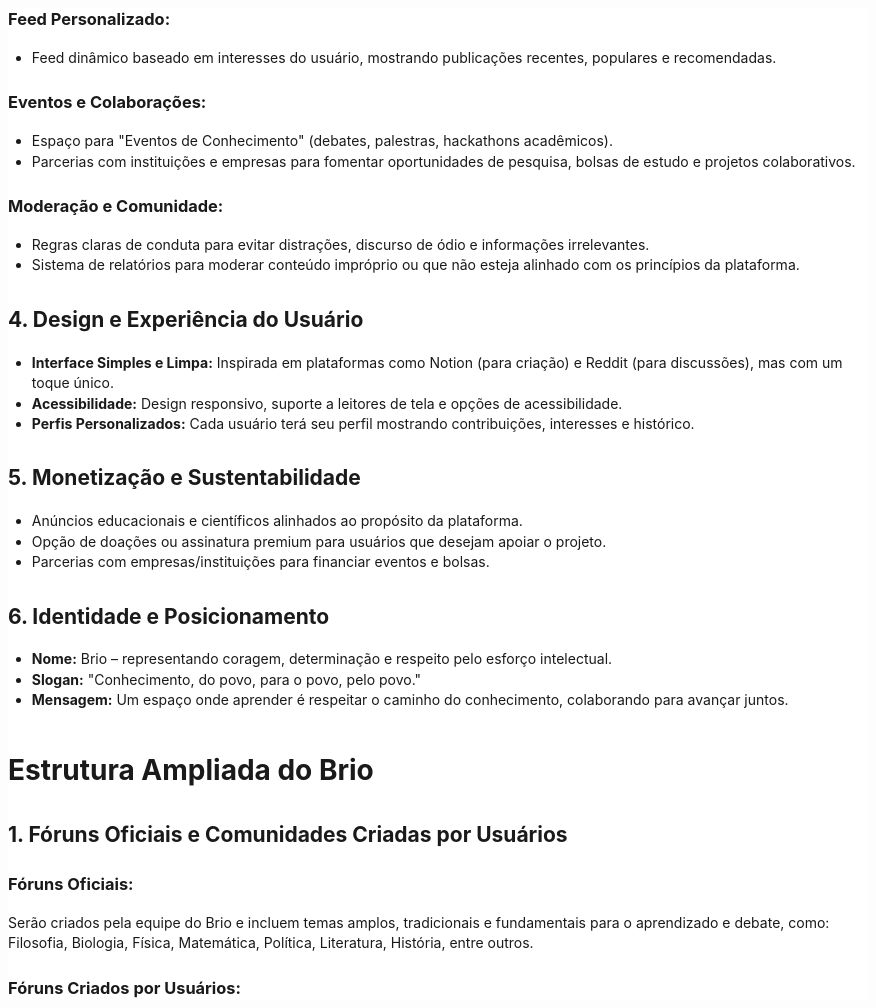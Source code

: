 ### Feed Personalizado:

*   Feed dinâmico baseado em interesses do usuário, mostrando publicações recentes, populares e recomendadas.

### Eventos e Colaborações:

*   Espaço para "Eventos de Conhecimento" (debates, palestras, hackathons acadêmicos).
*   Parcerias com instituições e empresas para fomentar oportunidades de pesquisa, bolsas de estudo e projetos colaborativos.

### Moderação e Comunidade:

*   Regras claras de conduta para evitar distrações, discurso de ódio e informações irrelevantes.
*   Sistema de relatórios para moderar conteúdo impróprio ou que não esteja alinhado com os princípios da plataforma.

## 4. Design e Experiência do Usuário

*   **Interface Simples e Limpa:** Inspirada em plataformas como Notion (para criação) e Reddit (para discussões), mas com um toque único.
*   **Acessibilidade:** Design responsivo, suporte a leitores de tela e opções de acessibilidade.
*   **Perfis Personalizados:** Cada usuário terá seu perfil mostrando contribuições, interesses e histórico.

## 5. Monetização e Sustentabilidade

*   Anúncios educacionais e científicos alinhados ao propósito da plataforma.
*   Opção de doações ou assinatura premium para usuários que desejam apoiar o projeto.
*   Parcerias com empresas/instituições para financiar eventos e bolsas.

## 6. Identidade e Posicionamento

*   **Nome:** Brio – representando coragem, determinação e respeito pelo esforço intelectual.
*   **Slogan:** "Conhecimento, do povo, para o povo, pelo povo."
*   **Mensagem:** Um espaço onde aprender é respeitar o caminho do conhecimento, colaborando para avançar juntos.

# Estrutura Ampliada do Brio

## 1. Fóruns Oficiais e Comunidades Criadas por Usuários

### Fóruns Oficiais:

Serão criados pela equipe do Brio e incluem temas amplos, tradicionais e fundamentais para o aprendizado e debate, como: Filosofia, Biologia, Física, Matemática, Política, Literatura, História, entre outros.

### Fóruns Criados por Usuários:
